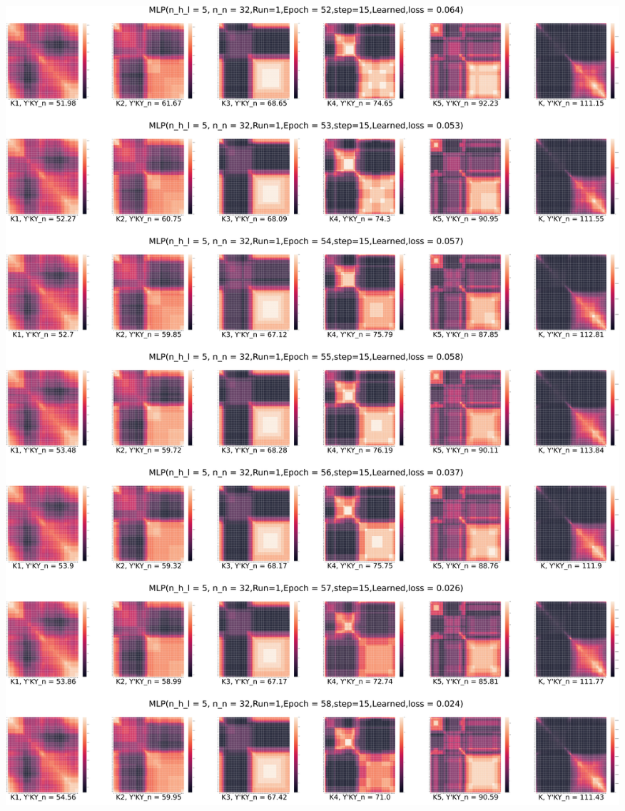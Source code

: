 <p align="center"> <img src="MLP_5_32_all_epochs_figs/content//MLP(n_h_l = 5, n_n = 32,Run=1,Epoch = 52,step=15,Learned,loss = 0.064).png" /> </p>
<p align="center"> <img src="MLP_5_32_all_epochs_figs/content//MLP(n_h_l = 5, n_n = 32,Run=1,Epoch = 53,step=15,Learned,loss = 0.053).png" /> </p>
<p align="center"> <img src="MLP_5_32_all_epochs_figs/content//MLP(n_h_l = 5, n_n = 32,Run=1,Epoch = 54,step=15,Learned,loss = 0.057).png" /> </p>
<p align="center"> <img src="MLP_5_32_all_epochs_figs/content//MLP(n_h_l = 5, n_n = 32,Run=1,Epoch = 55,step=15,Learned,loss = 0.058).png" /> </p>
<p align="center"> <img src="MLP_5_32_all_epochs_figs/content//MLP(n_h_l = 5, n_n = 32,Run=1,Epoch = 56,step=15,Learned,loss = 0.037).png" /> </p>
<p align="center"> <img src="MLP_5_32_all_epochs_figs/content//MLP(n_h_l = 5, n_n = 32,Run=1,Epoch = 57,step=15,Learned,loss = 0.026).png" /> </p>
<p align="center"> <img src="MLP_5_32_all_epochs_figs/content//MLP(n_h_l = 5, n_n = 32,Run=1,Epoch = 58,step=15,Learned,loss = 0.024).png" /> </p>